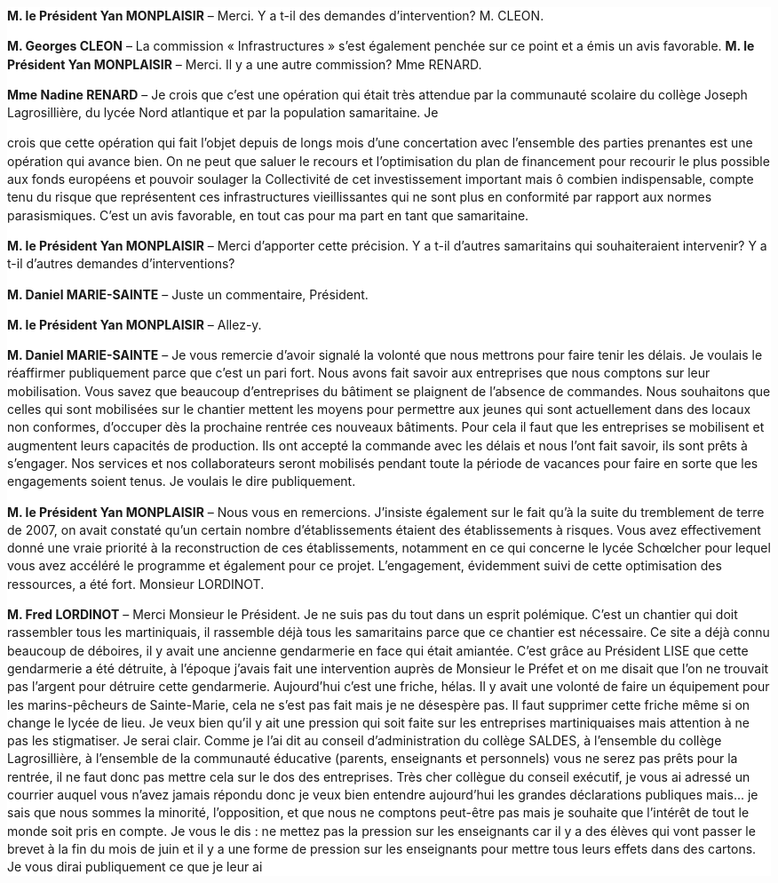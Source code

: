 **M. le Président Yan MONPLAISIR** – Merci. Y a t-il des demandes d’intervention? M. CLEON. 

**M. Georges CLEON** – La commission « Infrastructures » s’est également penchée sur ce point et a émis un avis favorable. **M. le Président Yan MONPLAISIR** – Merci. Il y a une autre commission? Mme RENARD. 

**Mme Nadine RENARD** – Je crois que c’est une opération qui était très attendue par la communauté scolaire du collège Joseph Lagrosillière, du lycée Nord atlantique et par la population samaritaine. Je 


crois que cette opération qui fait l’objet depuis de longs mois d’une concertation avec l’ensemble des parties prenantes est une opération qui avance bien. On ne peut que saluer le recours et l’optimisation du plan de financement pour recourir le plus possible aux fonds européens et pouvoir soulager la Collectivité de cet investissement important mais ô combien indispensable, compte tenu du risque que représentent ces infrastructures vieillissantes qui ne sont plus en conformité par rapport aux normes parasismiques. C’est un avis favorable, en tout cas pour ma part en tant que samaritaine. 

**M. le Président Yan MONPLAISIR** – Merci d’apporter cette précision. Y a t-il d’autres samaritains qui souhaiteraient intervenir? Y a t-il d’autres demandes d’interventions? 

**M. Daniel MARIE-SAINTE** – Juste un commentaire, Président. 

**M. le Président Yan MONPLAISIR** – Allez-y. 

**M. Daniel MARIE-SAINTE** – Je vous remercie d’avoir signalé la volonté que nous mettrons pour faire tenir les délais. Je voulais le réaffirmer publiquement parce que c’est un pari fort. Nous avons fait savoir aux entreprises que nous comptons sur leur mobilisation. Vous savez que beaucoup d’entreprises du bâtiment se plaignent de l’absence de commandes. Nous souhaitons que celles qui sont mobilisées sur le chantier mettent les moyens pour permettre aux jeunes qui sont actuellement dans des locaux non conformes, d’occuper dès la prochaine rentrée ces nouveaux bâtiments. Pour cela il faut que les entreprises se mobilisent et augmentent leurs capacités de production. Ils ont accepté la commande avec les délais et nous l’ont fait savoir, ils sont prêts à s’engager. Nos services et nos collaborateurs seront mobilisés pendant toute la période de vacances pour faire en sorte que les engagements soient tenus. Je voulais le dire publiquement. 

**M. le Président Yan MONPLAISIR** – Nous vous en remercions. J’insiste également sur le fait qu’à la suite du tremblement de terre de 2007, on avait constaté qu’un certain nombre d’établissements étaient des établissements à risques. Vous avez effectivement donné une vraie priorité à la reconstruction de ces établissements, notamment en ce qui concerne le lycée Schœlcher pour lequel vous avez accéléré le programme et également pour ce projet. L’engagement, évidemment suivi de cette optimisation des ressources, a été fort. Monsieur LORDINOT. 

**M. Fred LORDINOT** – Merci Monsieur le Président. Je ne suis pas du tout dans un esprit polémique. C’est un chantier qui doit rassembler tous les martiniquais, il rassemble déjà tous les samaritains parce que ce chantier est nécessaire. Ce site a déjà connu beaucoup de déboires, il y avait une ancienne gendarmerie en face qui était amiantée. C’est grâce au Président LISE que cette gendarmerie a été détruite, à l’époque j’avais fait une intervention auprès de Monsieur le Préfet et on me disait que l’on ne trouvait pas l’argent pour détruire cette gendarmerie. Aujourd’hui c’est une friche, hélas. Il y avait une volonté de faire un équipement pour les marins-pêcheurs de Sainte-Marie, cela ne s’est pas fait mais je ne désespère pas. Il faut supprimer cette friche même si on change le lycée de lieu. Je veux bien qu’il y ait une pression qui soit faite sur les entreprises martiniquaises mais attention à ne pas les stigmatiser. Je serai clair. Comme je l’ai dit au conseil d’administration du collège SALDES, à l’ensemble du collège Lagrosillière, à l’ensemble de la communauté éducative (parents, enseignants et personnels) vous ne serez pas prêts pour la rentrée, il ne faut donc pas mettre cela sur le dos des entreprises. Très cher collègue du conseil exécutif, je vous ai adressé un courrier auquel vous n’avez jamais répondu donc je veux bien entendre aujourd’hui les grandes déclarations publiques mais... je sais que nous sommes la minorité, l’opposition, et que nous ne comptons peut-être pas mais je souhaite que l’intérêt de tout le monde soit pris en compte. Je vous le dis : ne mettez pas la pression sur les enseignants car il y a des élèves qui vont passer le brevet à la fin du mois de juin et il y a une forme de pression sur les enseignants pour mettre tous leurs effets dans des cartons. Je vous dirai publiquement ce que je leur ai 
